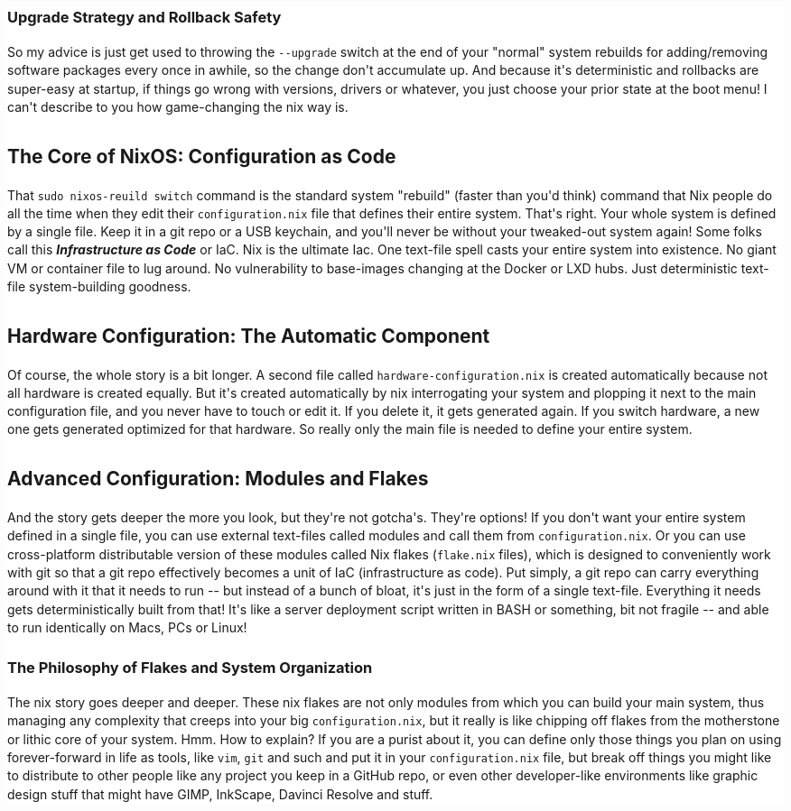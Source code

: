 ### Upgrade Strategy and Rollback Safety

So my advice is just get used to throwing the `--upgrade` switch at the end of
your "normal" system rebuilds for adding/removing software packages every once
in awhile, so the change don't accumulate up. And because it's deterministic and
rollbacks are super-easy at startup, if things go wrong with versions, drivers
or whatever, you just choose your prior state at the boot menu! I can't describe
to you how game-changing the nix way is.

## The Core of NixOS: Configuration as Code

That `sudo nixos-reuild switch` command is the standard system "rebuild" (faster than you'd think) command that Nix people do all the time when they
edit their `configuration.nix` file that defines their entire system. That's
right. Your whole system is defined by a single file. Keep it in a git repo or a
USB keychain, and you'll never be without your tweaked-out system again! Some
folks call this ***Infrastructure as Code*** or IaC. Nix is the ultimate Iac.
One text-file spell casts your entire system into existence. No giant VM or
container file to lug around. No vulnerability to base-images changing at the
Docker or LXD hubs. Just deterministic text-file system-building goodness.

## Hardware Configuration: The Automatic Component

Of course, the whole story is a bit longer. A second file called
`hardware-configuration.nix` is created automatically because not all hardware
is created equally. But it's created automatically by nix interrogating your
system and plopping it next to the main configuration file, and you never have
to touch or edit it. If you delete it, it gets generated again. If you switch hardware, a new one gets generated optimized for that hardware. So really only
the main file is needed to define your entire system.

## Advanced Configuration: Modules and Flakes

And the story gets deeper the more you look, but they're not gotcha's. They're
options! If you don't want your entire system defined in a single file, you can
use external text-files called modules and call them from `configuration.nix`.
Or you can use cross-platform distributable version of these modules called Nix
flakes (`flake.nix` files), which is designed to conveniently work with git so
that a git repo effectively becomes a unit of IaC (infrastructure as code). Put
simply, a git repo can carry everything around with it that it needs to run -- but instead of a bunch of bloat, it's just in
the form of a single text-file. Everything it needs gets deterministically built from that! It's like a server deployment script written in BASH or something, bit not fragile -- and able to run identically on Macs, PCs or Linux!

### The Philosophy of Flakes and System Organization

The nix story goes deeper and deeper. These nix flakes are not only modules from
which you can build your main system, thus managing any complexity that creeps
into your big `configuration.nix`, but it really is like chipping off flakes
from the motherstone or lithic core of your system. Hmm. How to explain? If you
are a purist about it, you can define only those things you plan on using
forever-forward in life as tools, like `vim`, `git` and such and put it in your
`configuration.nix` file, but break off things you might like to distribute to
other people like any project you keep in a GitHub repo, or even other
developer-like environments like graphic design stuff that might have GIMP,
InkScape, Davinci Resolve and stuff.
